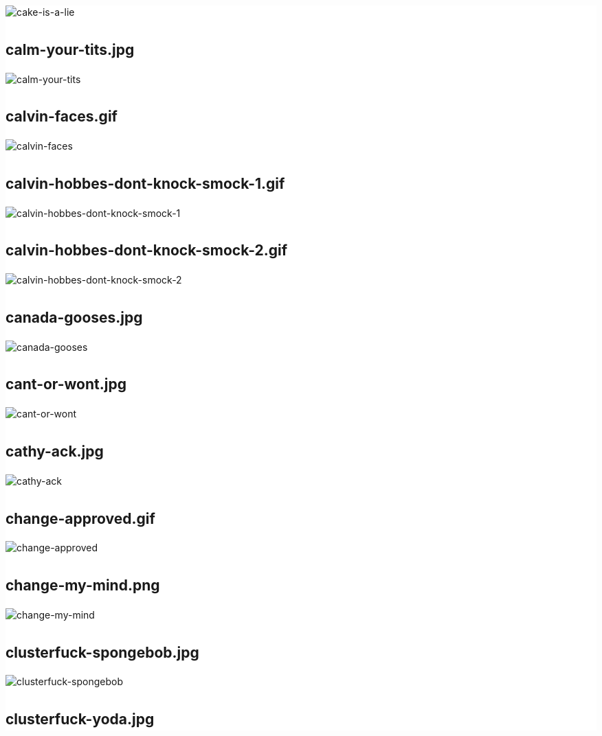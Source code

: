 <img src="cake-is-a-lie.gif" alt="cake-is-a-lie">

## calm-your-tits.jpg

<img src="calm-your-tits.jpg" alt="calm-your-tits">

## calvin-faces.gif

<img src="calvin-faces.gif" alt="calvin-faces">

## calvin-hobbes-dont-knock-smock-1.gif

<img src="calvin-hobbes-dont-knock-smock-1.gif" alt="calvin-hobbes-dont-knock-smock-1">

## calvin-hobbes-dont-knock-smock-2.gif

<img src="calvin-hobbes-dont-knock-smock-2.gif" alt="calvin-hobbes-dont-knock-smock-2">

## canada-gooses.jpg

<img src="canada-gooses.jpg" alt="canada-gooses">

## cant-or-wont.jpg

<img src="cant-or-wont.jpg" alt="cant-or-wont">

## cathy-ack.jpg

<img src="cathy-ack.jpg" alt="cathy-ack">

## change-approved.gif

<img src="change-approved.gif" alt="change-approved">

## change-my-mind.png

<img src="change-my-mind.png" alt="change-my-mind">

## clusterfuck-spongebob.jpg

<img src="clusterfuck-spongebob.jpg" alt="clusterfuck-spongebob">

## clusterfuck-yoda.jpg
